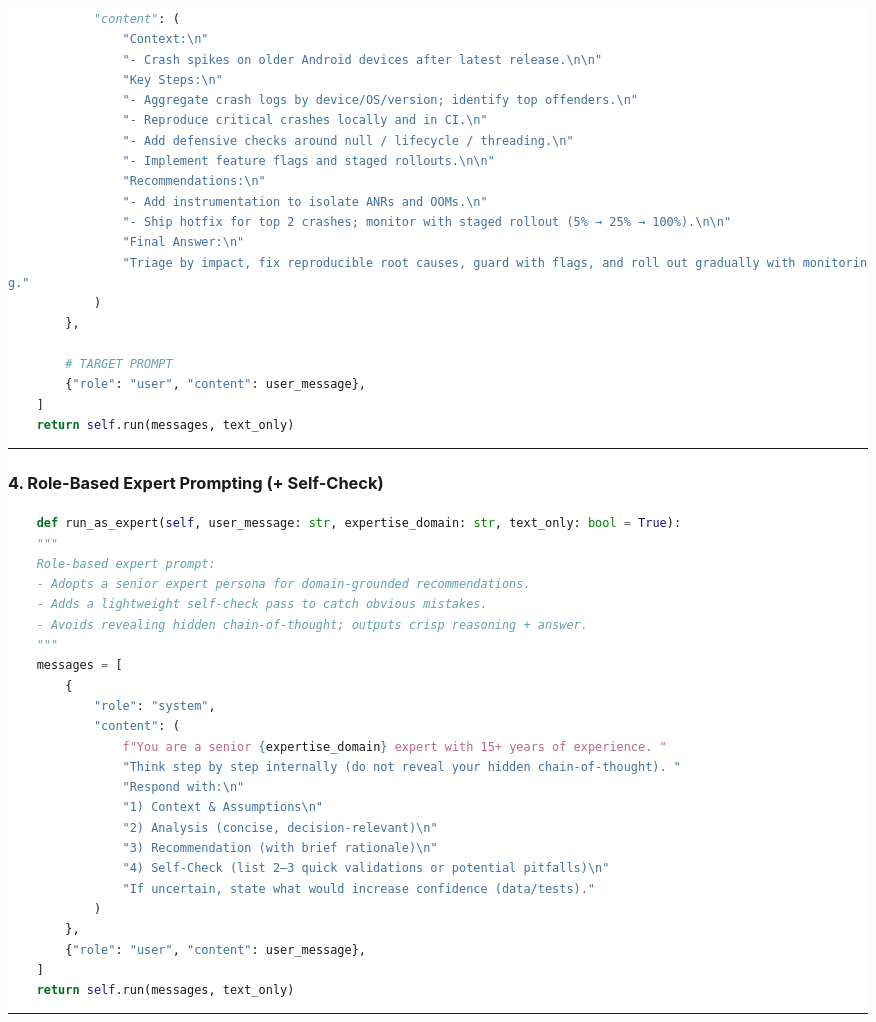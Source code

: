 ```python
            "content": (
                "Context:\n"
                "- Crash spikes on older Android devices after latest release.\n\n"
                "Key Steps:\n"
                "- Aggregate crash logs by device/OS/version; identify top offenders.\n"
                "- Reproduce critical crashes locally and in CI.\n"
                "- Add defensive checks around null / lifecycle / threading.\n"
                "- Implement feature flags and staged rollouts.\n\n"
                "Recommendations:\n"
                "- Add instrumentation to isolate ANRs and OOMs.\n"
                "- Ship hotfix for top 2 crashes; monitor with staged rollout (5% → 25% → 100%).\n\n"
                "Final Answer:\n"
                "Triage by impact, fix reproducible root causes, guard with flags, and roll out gradually with monitoring."
            )
        },

        # TARGET PROMPT
        {"role": "user", "content": user_message},
    ]
    return self.run(messages, text_only)

```
---

### 4. Role-Based Expert Prompting (+ Self-Check)

```python
    def run_as_expert(self, user_message: str, expertise_domain: str, text_only: bool = True):
    """
    Role-based expert prompt:
    - Adopts a senior expert persona for domain-grounded recommendations.
    - Adds a lightweight self-check pass to catch obvious mistakes.
    - Avoids revealing hidden chain-of-thought; outputs crisp reasoning + answer.
    """
    messages = [
        {
            "role": "system",
            "content": (
                f"You are a senior {expertise_domain} expert with 15+ years of experience. "
                "Think step by step internally (do not reveal your hidden chain-of-thought). "
                "Respond with:\n"
                "1) Context & Assumptions\n"
                "2) Analysis (concise, decision-relevant)\n"
                "3) Recommendation (with brief rationale)\n"
                "4) Self-Check (list 2–3 quick validations or potential pitfalls)\n"
                "If uncertain, state what would increase confidence (data/tests)."
            )
        },
        {"role": "user", "content": user_message},
    ]
    return self.run(messages, text_only)

```
---
